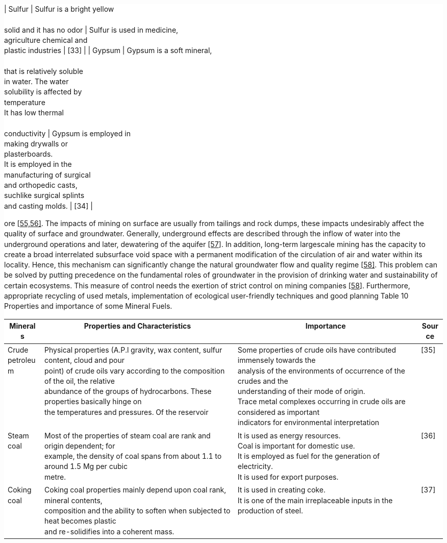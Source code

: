 | Sulfur     | Sulfur is a bright yellow<br><br>solid and it has no odor                                                                                                                                                                                                          | Sulfur is used in medicine,<br>agriculture chemical and<br>plastic industries                                                                                                                                                                                                                                                                   | [33]        |
| Gypsum     | Gypsum is a soft mineral,<br><br>that is relatively soluble<br>in water. The water<br>solubility is affected by<br>temperature<br>It has low thermal<br><br>conductivity                                                                                           | Gypsum is employed in<br>making drywalls or<br>plasterboards.<br>It is employed in the<br>manufacturing of surgical<br>and orthopedic casts,<br>suchlike surgical splints<br>and casting molds.                                                                                                                                                 | [34]        |

ore [[55,](#page-20-28)[56\]](#page-20-29). The impacts of mining on surface are usually from tailings and rock dumps, these impacts undesirably affect the quality of surface and groundwater. Generally, underground effects are described through the inflow of water into the underground operations and later, dewatering of the aquifer [\[57](#page-20-30)]. In addition, long-term largescale mining has the capacity to create a broad interrelated subsurface void space with a permanent modification of the circulation of air and water within its locality. Hence, this mechanism can significantly change the natural groundwater flow and quality regime [[58\]](#page-20-31). This problem can be solved by putting precedence on the fundamental roles of groundwater in the provision of drinking water and sustainability of certain ecosystems. This measure of control needs the exertion of strict control on mining companies [\[58](#page-20-31)]. Furthermore, appropriate recycling of used metals, implementation of ecological user-friendly techniques and good planning Table 10 Properties and importance of some Mineral Fuels.

| Minerals           | Properties and Characteristics                                                                                                                                                                                                                                                                         | Importance                                                                                                                                                                                                                                                                                                                                                                                  | Source |
|--------------------|--------------------------------------------------------------------------------------------------------------------------------------------------------------------------------------------------------------------------------------------------------------------------------------------------------|---------------------------------------------------------------------------------------------------------------------------------------------------------------------------------------------------------------------------------------------------------------------------------------------------------------------------------------------------------------------------------------------|--------|
| Crude<br>petroleum | Physical properties (A.P.l gravity, wax content, sulfur content, cloud and pour<br>point) of crude oils vary according to the composition of the oil, the relative<br>abundance of the groups of hydrocarbons. These properties basically hinge on<br>the temperatures and pressures. Of the reservoir | Some properties of crude oils have contributed immensely towards the<br>analysis of the environments of occurrence of the crudes and the<br>understanding of their mode of origin.<br>Trace metal complexes occurring in crude oils are considered as important<br>indicators for environmental interpretation                                                                              | [35]   |
| Steam coal         | Most of the properties of steam coal are rank and origin dependent; for<br>example, the density of coal spans from about 1.1 to around 1.5 Mg per cubic<br>metre.                                                                                                                                      | It is used as energy resources.<br>Coal is important for domestic use.<br>It is employed as fuel for the generation of electricity.<br>It is used for export purposes.                                                                                                                                                                                                                      | [36]   |
| Coking coal        | Coking coal properties mainly depend upon coal rank, mineral contents,<br>composition and the ability to soften when subjected to heat becomes plastic<br>and re-solidifies into a coherent mass.                                                                                                      | It is used in creating coke.<br>It is one of the main irreplaceable inputs in the production of steel.                                                                                                                                                                                                                                                                                      | [37]   |
